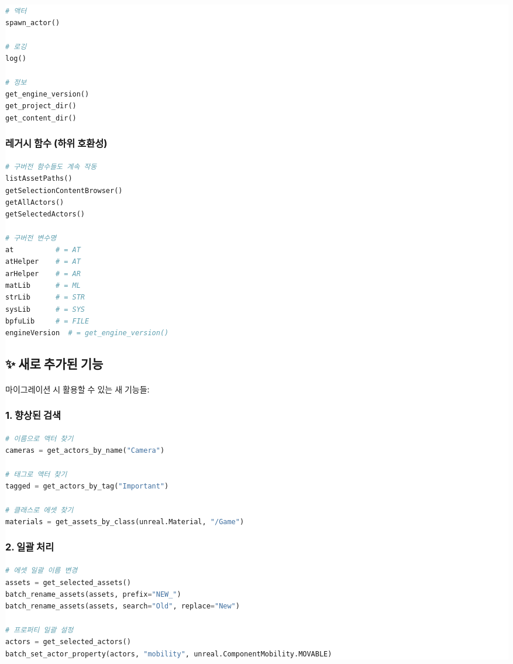 ```python
# 액터
spawn_actor()

# 로깅
log()

# 정보
get_engine_version()
get_project_dir()
get_content_dir()
```

### 레거시 함수 (하위 호환성)

```python
# 구버전 함수들도 계속 작동
listAssetPaths()
getSelectionContentBrowser()
getAllActors()
getSelectedActors()

# 구버전 변수명
at          # = AT
atHelper    # = AT
arHelper    # = AR
matLib      # = ML
strLib      # = STR
sysLib      # = SYS
bpfuLib     # = FILE
engineVersion  # = get_engine_version()
```

## ✨ 새로 추가된 기능

마이그레이션 시 활용할 수 있는 새 기능들:

### 1. 향상된 검색

```python
# 이름으로 액터 찾기
cameras = get_actors_by_name("Camera")

# 태그로 액터 찾기
tagged = get_actors_by_tag("Important")

# 클래스로 에셋 찾기
materials = get_assets_by_class(unreal.Material, "/Game")
```

### 2. 일괄 처리

```python
# 에셋 일괄 이름 변경
assets = get_selected_assets()
batch_rename_assets(assets, prefix="NEW_")
batch_rename_assets(assets, search="Old", replace="New")

# 프로퍼티 일괄 설정
actors = get_selected_actors()
batch_set_actor_property(actors, "mobility", unreal.ComponentMobility.MOVABLE)
```

